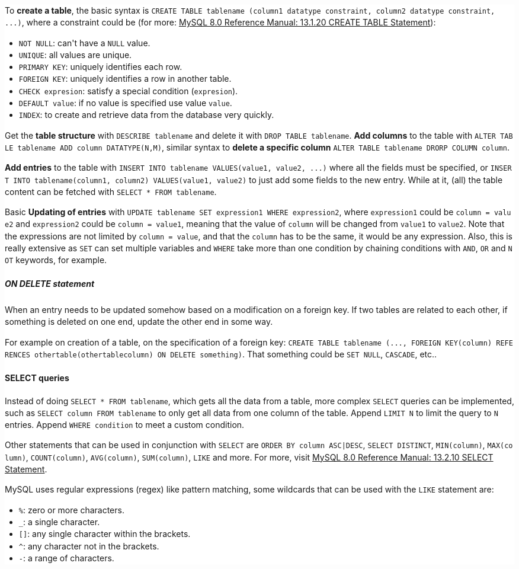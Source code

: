 To **create a table**, the basic syntax is `CREATE TABLE tablename (column1 datatype constraint, column2 datatype constraint, ...)`, where a constraint could be (for more: [MySQL 8.0 Reference Manual: 13.1.20 CREATE TABLE Statement](https://dev.mysql.com/doc/refman/8.0/en/create-table.html)):

* `NOT NULL`: can't have a `NULL` value.
* `UNIQUE`: all values are unique.
* `PRIMARY KEY`: uniquely identifies each row.
* `FOREIGN KEY`: uniquely identifies a row in another table.
* `CHECK expresion`: satisfy a special condition (`expresion`).
* `DEFAULT value`: if no value is specified use value `value`.
* `INDEX`: to create and retrieve data from the database very quickly.

Get the **table structure** with `DESCRIBE tablename` and delete it with `DROP TABLE tablename`. **Add columns** to the table with `ALTER TABLE tablename ADD column DATATYPE(N,M)`, similar syntax to **delete a specific column** `ALTER TABLE tablename DRORP COLUMN column`.

**Add entries** to the table with `INSERT INTO tablename VALUES(value1, value2, ...)` where all the fields must be specified, or `INSERT INTO tablename(column1, column2) VALUES(value1, value2)` to just add some fields to the new entry. While at it, (all) the table content can be fetched with `SELECT * FROM tablename`.

Basic **Updating of entries** with `UPDATE tablename SET expression1 WHERE expression2`, where `expression1` could be `column = value2` and `expression2` could be `column = value1`, meaning that the value of `column` will be changed from `value1` to `value2`. Note that the expressions are not limited by `column = value`, and that the `column` has to be the same, it would be any expression. Also, this is really extensive as `SET` can set multiple variables and `WHERE` take more than one condition by chaining conditions with `AND`, `OR` and `NOT` keywords, for example.

##### ON DELETE statement

When an entry needs to be updated somehow based on a modification on a foreign key. If two tables are related to each other, if something is deleted on one end, update the other end in some way.

For example on creation of a table, on the specification of a foreign key: `CREATE TABLE tablename (..., FOREIGN KEY(column) REFERENCES othertable(othertablecolumn) ON DELETE something)`. That something could be `SET NULL`, `CASCADE`, etc..

#### SELECT queries

Instead of doing `SELECT * FROM tablename`, which gets all the data from a table, more complex `SELECT` queries can be implemented, such as `SELECT column FROM tablename` to only get all data from one column of the table. Append `LIMIT N` to limit the query to `N` entries. Append `WHERE condition` to meet a custom condition.

Other statements that can be used in conjunction with `SELECT` are `ORDER BY column ASC|DESC`, `SELECT DISTINCT`, `MIN(column)`, `MAX(column)`, `COUNT(column)`, `AVG(column)`, `SUM(column)`, `LIKE` and more. For more, visit [MySQL 8.0 Reference Manual: 13.2.10 SELECT Statement](https://dev.mysql.com/doc/refman/8.0/en/select.html).

MySQL uses regular expressions (regex) like pattern matching, some wildcards that can be used with the `LIKE` statement are:

* `%`: zero or more characters.
* `_`: a single character.
* `[]`: any single character within the brackets.
* `^`: any character not in the brackets.
* `-`: a range of characters.
